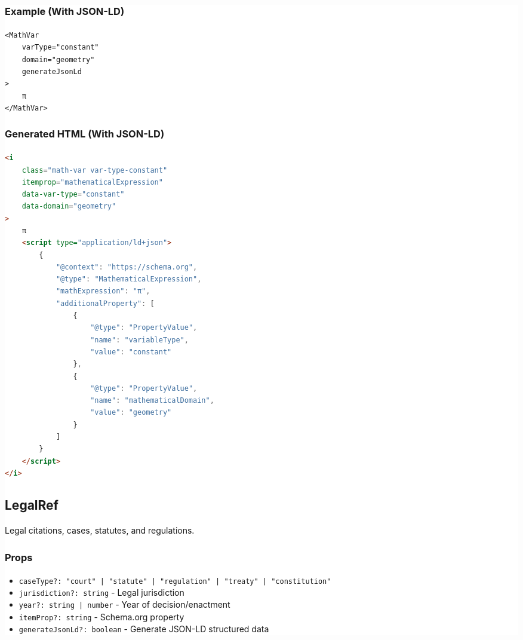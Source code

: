 ### Example (With JSON-LD)

```tsx
<MathVar
	varType="constant"
	domain="geometry"
	generateJsonLd
>
	π
</MathVar>
```

### Generated HTML (With JSON-LD)

```html
<i
	class="math-var var-type-constant"
	itemprop="mathematicalExpression"
	data-var-type="constant"
	data-domain="geometry"
>
	π
	<script type="application/ld+json">
		{
			"@context": "https://schema.org",
			"@type": "MathematicalExpression",
			"mathExpression": "π",
			"additionalProperty": [
				{
					"@type": "PropertyValue",
					"name": "variableType",
					"value": "constant"
				},
				{
					"@type": "PropertyValue",
					"name": "mathematicalDomain",
					"value": "geometry"
				}
			]
		}
	</script>
</i>
```

## LegalRef

Legal citations, cases, statutes, and regulations.

### Props

- `caseType?: "court" | "statute" | "regulation" | "treaty" | "constitution"`
- `jurisdiction?: string` - Legal jurisdiction
- `year?: string | number` - Year of decision/enactment
- `itemProp?: string` - Schema.org property
- `generateJsonLd?: boolean` - Generate JSON-LD structured data
